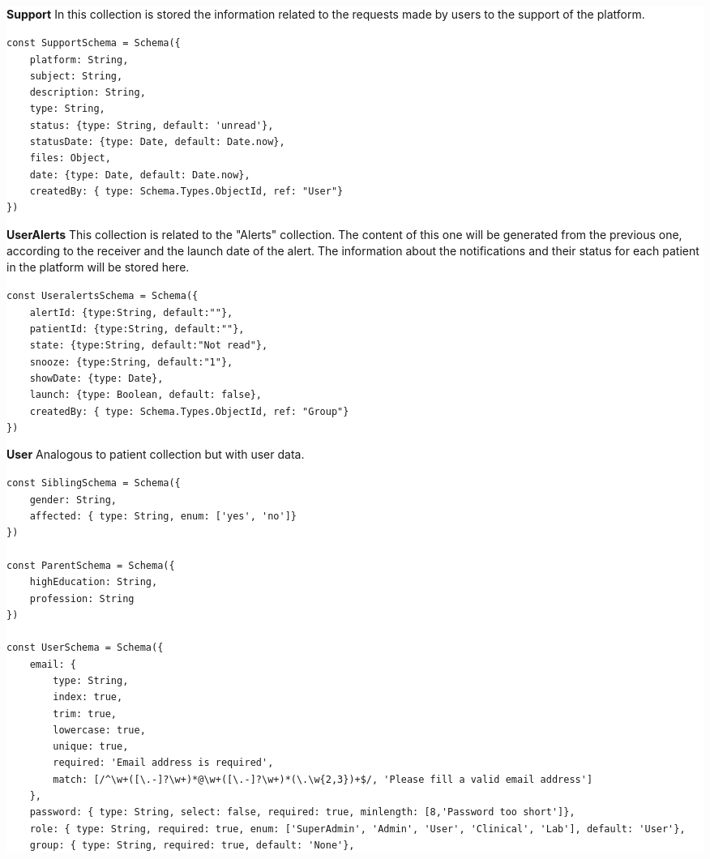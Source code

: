 ```
```

**Support**
In this collection is stored the information related to the requests made by users to the support of the platform. 
```
const SupportSchema = Schema({
	platform: String,
	subject: String,
	description: String,
	type: String,
	status: {type: String, default: 'unread'},
	statusDate: {type: Date, default: Date.now},
	files: Object,
	date: {type: Date, default: Date.now},
	createdBy: { type: Schema.Types.ObjectId, ref: "User"}
})

```

**UserAlerts**
This collection is related to the "Alerts" collection. The content of this one will be generated from the previous one, according to the receiver and the launch date of the alert. 
The information about the notifications and their status for each patient in the platform will be stored here.  
```
const UseralertsSchema = Schema({
    alertId: {type:String, default:""},
    patientId: {type:String, default:""},
    state: {type:String, default:"Not read"},
    snooze: {type:String, default:"1"},
    showDate: {type: Date},
    launch: {type: Boolean, default: false},
    createdBy: { type: Schema.Types.ObjectId, ref: "Group"}
})
```

**User**
Analogous to patient collection but with user data.
```
const SiblingSchema = Schema({
	gender: String,
	affected: { type: String, enum: ['yes', 'no']}
})

const ParentSchema = Schema({
	highEducation: String,
	profession: String
})

const UserSchema = Schema({
	email: {
		type: String,
		index: true,
		trim: true,
		lowercase: true,
		unique: true,
		required: 'Email address is required',
        match: [/^\w+([\.-]?\w+)*@\w+([\.-]?\w+)*(\.\w{2,3})+$/, 'Please fill a valid email address']
    },
	password: { type: String, select: false, required: true, minlength: [8,'Password too short']},
	role: { type: String, required: true, enum: ['SuperAdmin', 'Admin', 'User', 'Clinical', 'Lab'], default: 'User'},
	group: { type: String, required: true, default: 'None'},
```